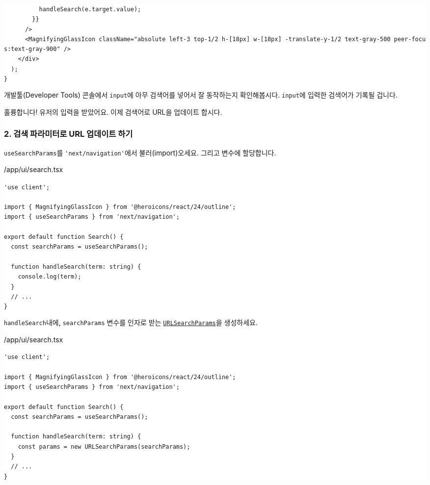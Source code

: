 ```
          handleSearch(e.target.value);
        }}
      />
      <MagnifyingGlassIcon className="absolute left-3 top-1/2 h-[18px] w-[18px] -translate-y-1/2 text-gray-500 peer-focus:text-gray-900" />
    </div>
  );
}
```
</div>

개발툴(Developer Tools) 콘솔에서 `input`에 아무 검색어를 넣어서 잘 동작하는지 확인해봅시다. `input`에 입력한 검색어가 기록될 겁니다.

훌륭합니다! 유저의 입력을 받았어요. 이제 검색어로 URL을 업데이트 합시다.

### 2. 검색 파라미터로 URL 업데이트 하기

`useSearchParams`를 `'next/navigation'`에서 불러(import)오세요. 그리고 변수에 할당합니다.

<div class="code-with-file">
/app/ui/search.tsx

```
'use client';
 
import { MagnifyingGlassIcon } from '@heroicons/react/24/outline';
import { useSearchParams } from 'next/navigation';
 
export default function Search() {
  const searchParams = useSearchParams();
 
  function handleSearch(term: string) {
    console.log(term);
  }
  // ...
}
```
</div>

`handleSearch`내에, `searchParams` 변수를 인자로 받는 [`URLSearchParams`](https://developer.mozilla.org/en-US/docs/Web/API/URLSearchParams)을 생성하세요.

<div class="code-with-file">
/app/ui/search.tsx

```
'use client';
 
import { MagnifyingGlassIcon } from '@heroicons/react/24/outline';
import { useSearchParams } from 'next/navigation';
 
export default function Search() {
  const searchParams = useSearchParams();
 
  function handleSearch(term: string) {
    const params = new URLSearchParams(searchParams);
  }
  // ...
}
```
</div>

